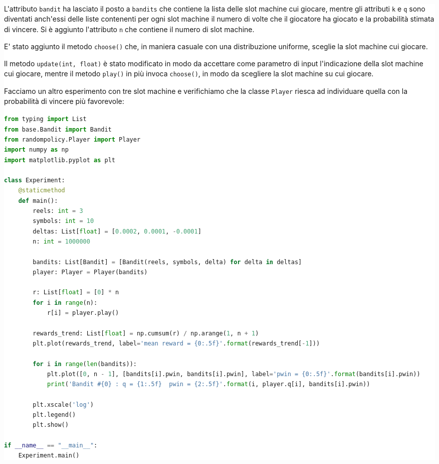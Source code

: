 L'attributo ```bandit``` ha lasciato il posto a ```bandits``` che contiene la lista delle slot machine cui giocare, mentre gli attributi ```k``` e ```q``` sono diventati anch'essi delle liste contenenti per ogni slot machine il numero di volte che il giocatore ha giocato e la probabilità stimata di vincere. Si è aggiunto l'attributo ```n``` che contiene il numero di slot machine.

E' stato aggiunto il metodo ```choose()``` che, in maniera casuale con una distribuzione uniforme, sceglie la slot machine cui giocare.

Il metodo ```update(int, float)``` è stato modificato in modo da accettare come parametro di input l'indicazione della slot machine cui giocare, mentre il metodo ```play()``` in più invoca ```choose()```, in modo da scegliere la slot machine su cui giocare.

Facciamo un altro esperimento con tre slot machine e verifichiamo che la classe ```Player``` riesca ad individuare quella con la probabilità di vincere più favorevole:

```python
from typing import List
from base.Bandit import Bandit
from randompolicy.Player import Player
import numpy as np
import matplotlib.pyplot as plt

class Experiment:
    @staticmethod
    def main():
        reels: int = 3
        symbols: int = 10
        deltas: List[float] = [0.0002, 0.0001, -0.0001]
        n: int = 1000000

        bandits: List[Bandit] = [Bandit(reels, symbols, delta) for delta in deltas]
        player: Player = Player(bandits)

        r: List[float] = [0] * n
        for i in range(n):
            r[i] = player.play()

        rewards_trend: List[float] = np.cumsum(r) / np.arange(1, n + 1)
        plt.plot(rewards_trend, label='mean reward = {0:.5f}'.format(rewards_trend[-1]))

        for i in range(len(bandits)):
            plt.plot([0, n - 1], [bandits[i].pwin, bandits[i].pwin], label='pwin = {0:.5f}'.format(bandits[i].pwin))
            print('Bandit #{0} : q = {1:.5f}  pwin = {2:.5f}'.format(i, player.q[i], bandits[i].pwin))

        plt.xscale('log')
        plt.legend()
        plt.show()

if __name__ == "__main__":
    Experiment.main()
```
